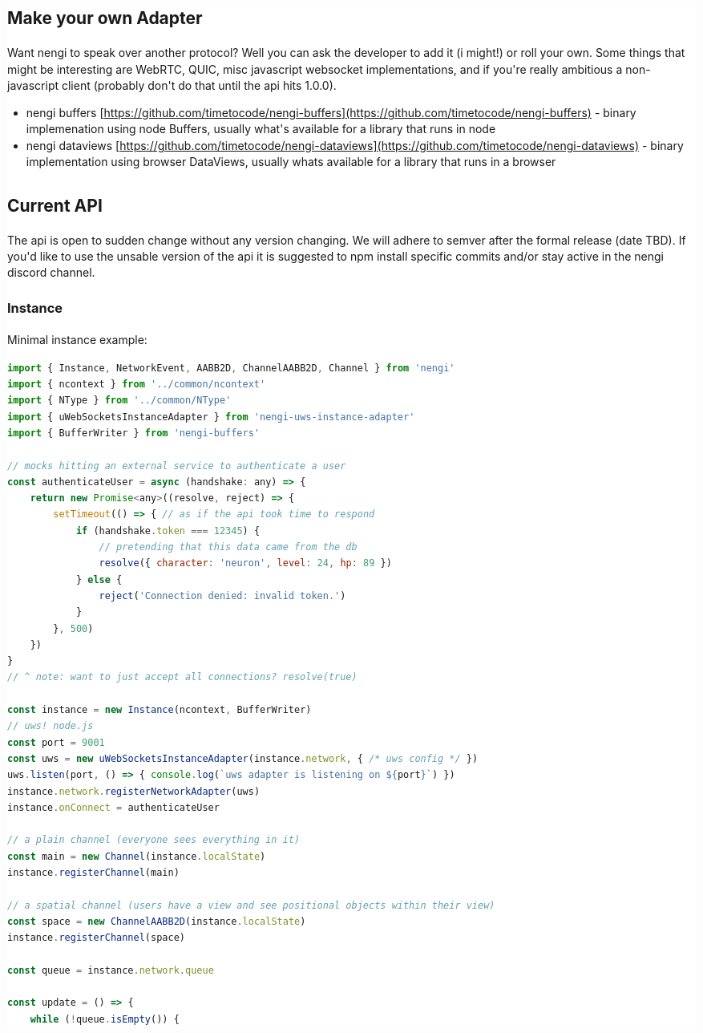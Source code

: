 ## Make your own Adapter
Want nengi to speak over another protocol? Well you can ask the developer to add it (i might!) or roll your own. Some things that might be interesting are WebRTC, QUIC, misc javascript websocket implementations, and if you're really ambitious a non-javascript client (probably don't do that until the api hits 1.0.0).

- nengi buffers [https://github.com/timetocode/nengi-buffers](https://github.com/timetocode/nengi-buffers) - binary implemenation using node Buffers, usually what's available for a library that runs in node
- nengi dataviews [https://github.com/timetocode/nengi-dataviews](https://github.com/timetocode/nengi-dataviews) - binary implementation using browser DataViews, usually whats available for a library that runs in a browser

## Current API
The api is open to sudden change without any version changing. We will adhere to semver after the formal release (date TBD). If you'd like to use the unsable version of the api it is suggested to npm install specific commits and/or stay active in the nengi discord channel.

### Instance

Minimal instance example:
```js
import { Instance, NetworkEvent, AABB2D, ChannelAABB2D, Channel } from 'nengi'
import { ncontext } from '../common/ncontext'
import { NType } from '../common/NType'
import { uWebSocketsInstanceAdapter } from 'nengi-uws-instance-adapter'
import { BufferWriter } from 'nengi-buffers'

// mocks hitting an external service to authenticate a user
const authenticateUser = async (handshake: any) => {
    return new Promise<any>((resolve, reject) => {
        setTimeout(() => { // as if the api took time to respond
            if (handshake.token === 12345) {
                // pretending that this data came from the db
                resolve({ character: 'neuron', level: 24, hp: 89 })
            } else {
                reject('Connection denied: invalid token.')
            }
        }, 500)
    })
}
// ^ note: want to just accept all connections? resolve(true)

const instance = new Instance(ncontext, BufferWriter)
// uws! node.js
const port = 9001
const uws = new uWebSocketsInstanceAdapter(instance.network, { /* uws config */ })
uws.listen(port, () => { console.log(`uws adapter is listening on ${port}`) })
instance.network.registerNetworkAdapter(uws)
instance.onConnect = authenticateUser

// a plain channel (everyone sees everything in it)
const main = new Channel(instance.localState)
instance.registerChannel(main)

// a spatial channel (users have a view and see positional objects within their view)
const space = new ChannelAABB2D(instance.localState)
instance.registerChannel(space)

const queue = instance.network.queue

const update = () => {
    while (!queue.isEmpty()) {
```